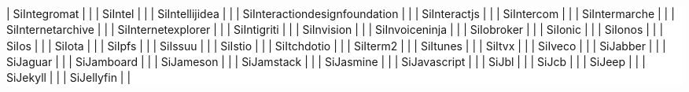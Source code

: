 | SiIntegromat                   |            |
| SiIntel                        |            |
| SiIntellijidea                 |            |
| SiInteractiondesignfoundation  |            |
| SiInteractjs                   |            |
| SiIntercom                     |            |
| SiIntermarche                  |            |
| SiInternetarchive              |            |
| SiInternetexplorer             |            |
| SiIntigriti                    |            |
| SiInvision                     |            |
| SiInvoiceninja                 |            |
| SiIobroker                     |            |
| SiIonic                        |            |
| SiIonos                        |            |
| SiIos                          |            |
| SiIota                         |            |
| SiIpfs                         |            |
| SiIssuu                        |            |
| SiIstio                        |            |
| SiItchdotio                    |            |
| SiIterm2                       |            |
| SiItunes                       |            |
| SiItvx                         |            |
| SiIveco                        |            |
| SiJabber                       |            |
| SiJaguar                       |            |
| SiJamboard                     |            |
| SiJameson                      |            |
| SiJamstack                     |            |
| SiJasmine                      |            |
| SiJavascript                   |            |
| SiJbl                          |            |
| SiJcb                          |            |
| SiJeep                         |            |
| SiJekyll                       |            |
| SiJellyfin                     |            |